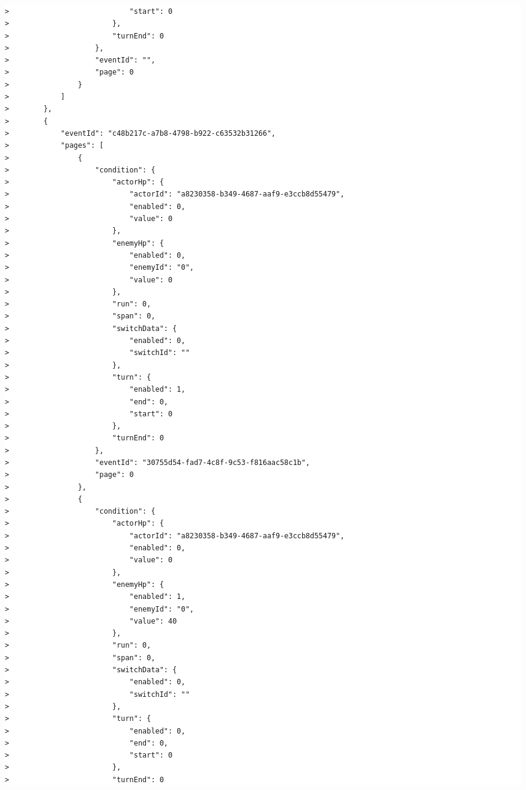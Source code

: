     >                            "start": 0
    >                        },
    >                        "turnEnd": 0
    >                    },
    >                    "eventId": "",
    >                    "page": 0
    >                }
    >            ]
    >        },
    >        {
    >            "eventId": "c48b217c-a7b8-4798-b922-c63532b31266",
    >            "pages": [
    >                {
    >                    "condition": {
    >                        "actorHp": {
    >                            "actorId": "a8230358-b349-4687-aaf9-e3ccb8d55479",
    >                            "enabled": 0,
    >                            "value": 0
    >                        },
    >                        "enemyHp": {
    >                            "enabled": 0,
    >                            "enemyId": "0",
    >                            "value": 0
    >                        },
    >                        "run": 0,
    >                        "span": 0,
    >                        "switchData": {
    >                            "enabled": 0,
    >                            "switchId": ""
    >                        },
    >                        "turn": {
    >                            "enabled": 1,
    >                            "end": 0,
    >                            "start": 0
    >                        },
    >                        "turnEnd": 0
    >                    },
    >                    "eventId": "30755d54-fad7-4c8f-9c53-f816aac58c1b",
    >                    "page": 0
    >                },
    >                {
    >                    "condition": {
    >                        "actorHp": {
    >                            "actorId": "a8230358-b349-4687-aaf9-e3ccb8d55479",
    >                            "enabled": 0,
    >                            "value": 0
    >                        },
    >                        "enemyHp": {
    >                            "enabled": 1,
    >                            "enemyId": "0",
    >                            "value": 40
    >                        },
    >                        "run": 0,
    >                        "span": 0,
    >                        "switchData": {
    >                            "enabled": 0,
    >                            "switchId": ""
    >                        },
    >                        "turn": {
    >                            "enabled": 0,
    >                            "end": 0,
    >                            "start": 0
    >                        },
    >                        "turnEnd": 0